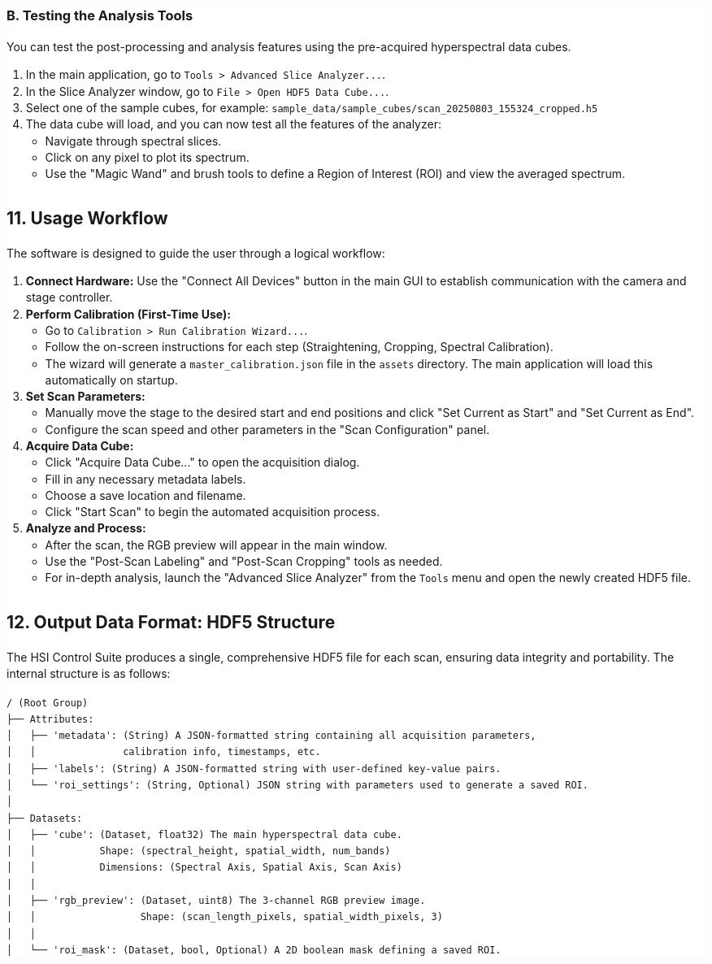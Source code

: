 ### B. Testing the Analysis Tools

You can test the post-processing and analysis features using the pre-acquired hyperspectral data cubes.

1.  In the main application, go to `Tools > Advanced Slice Analyzer...`.
2.  In the Slice Analyzer window, go to `File > Open HDF5 Data Cube...`.
3.  Select one of the sample cubes, for example:
    `sample_data/sample_cubes/scan_20250803_155324_cropped.h5`
4.  The data cube will load, and you can now test all the features of the analyzer:
    *   Navigate through spectral slices.
    *   Click on any pixel to plot its spectrum.
    *   Use the "Magic Wand" and brush tools to define a Region of Interest (ROI) and view the averaged spectrum.

## 11. Usage Workflow

The software is designed to guide the user through a logical workflow:

1.  **Connect Hardware:** Use the "Connect All Devices" button in the main GUI to establish communication with the camera and stage controller.
2.  **Perform Calibration (First-Time Use):**
    - Go to `Calibration > Run Calibration Wizard...`.
    - Follow the on-screen instructions for each step (Straightening, Cropping, Spectral Calibration).
    - The wizard will generate a `master_calibration.json` file in the `assets` directory. The main application will load this automatically on startup.
3.  **Set Scan Parameters:**
    - Manually move the stage to the desired start and end positions and click "Set Current as Start" and "Set Current as End".
    - Configure the scan speed and other parameters in the "Scan Configuration" panel.
4.  **Acquire Data Cube:**
    - Click "Acquire Data Cube..." to open the acquisition dialog.
    - Fill in any necessary metadata labels.
    - Choose a save location and filename.
    - Click "Start Scan" to begin the automated acquisition process.
5.  **Analyze and Process:**
    - After the scan, the RGB preview will appear in the main window.
    - Use the "Post-Scan Labeling" and "Post-Scan Cropping" tools as needed.
    - For in-depth analysis, launch the "Advanced Slice Analyzer" from the `Tools` menu and open the newly created HDF5 file.

## 12. Output Data Format: HDF5 Structure

The HSI Control Suite produces a single, comprehensive HDF5 file for each scan, ensuring data integrity and portability. The internal structure is as follows:

```
/ (Root Group)
├── Attributes:
│   ├── 'metadata': (String) A JSON-formatted string containing all acquisition parameters,
│   │               calibration info, timestamps, etc.
│   ├── 'labels': (String) A JSON-formatted string with user-defined key-value pairs.
│   └── 'roi_settings': (String, Optional) JSON string with parameters used to generate a saved ROI.
│
├── Datasets:
│   ├── 'cube': (Dataset, float32) The main hyperspectral data cube.
│   │           Shape: (spectral_height, spatial_width, num_bands)
│   │           Dimensions: (Spectral Axis, Spatial Axis, Scan Axis)
│   │
│   ├── 'rgb_preview': (Dataset, uint8) The 3-channel RGB preview image.
│   │                  Shape: (scan_length_pixels, spatial_width_pixels, 3)
│   │
│   └── 'roi_mask': (Dataset, bool, Optional) A 2D boolean mask defining a saved ROI.
```